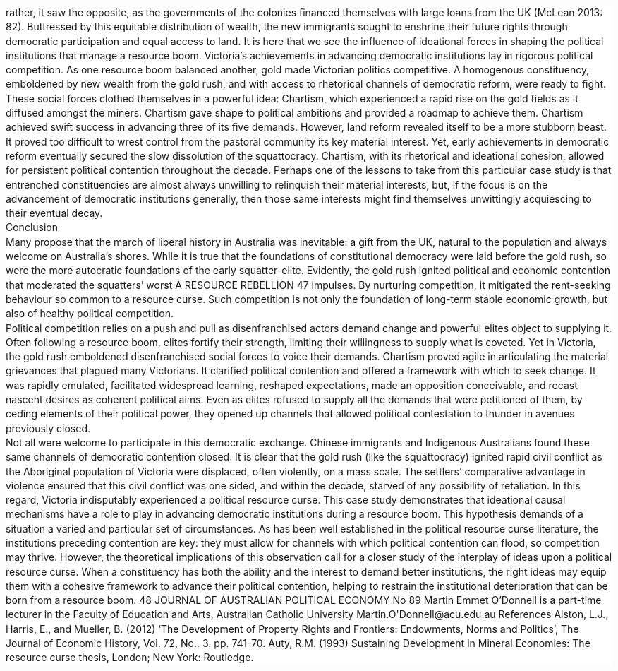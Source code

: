 rather, it saw the opposite, as the governments of the colonies financed  themselves with large loans from the UK (McLean 2013: 82).  Buttressed by this equitable distribution of wealth, the new immigrants  sought to enshrine their future rights through democratic participation and  equal access to land. It is here that we see the influence of ideational forces  in shaping the political institutions that manage a resource boom.  Victoria’s achievements in advancing democratic institutions lay in  rigorous political competition. As one resource boom balanced another,  gold made Victorian politics competitive. A homogenous constituency,  emboldened by new wealth from the gold rush, and with access to  rhetorical channels of democratic reform, were ready to fight. These social  forces clothed themselves in a powerful idea: Chartism, which experienced  a rapid rise on the gold fields as it diffused amongst the miners. Chartism  gave shape to political ambitions and provided a roadmap to achieve them. Chartism achieved swift success in advancing three of its five demands.  However, land reform revealed itself to be a more stubborn beast. It proved  too difficult to wrest control from the pastoral community its key material  interest. Yet, early achievements in democratic reform eventually secured  the slow dissolution of the squattocracy. Chartism, with its rhetorical and  ideational cohesion, allowed for persistent political contention throughout  the decade. Perhaps one of the lessons to take from this particular case  study is that entrenched constituencies are almost always unwilling to  relinquish their material interests, but, if the focus is on the advancement  of democratic institutions generally, then those same interests might find  themselves unwittingly acquiescing to their eventual decay.  
Conclusion  
Many propose that the march of liberal history in Australia was inevitable:  a gift from the UK, natural to the population and always welcome on  Australia’s shores. While it is true that the foundations of constitutional  democracy were laid before the gold rush, so were the more autocratic  foundations of the early squatter-elite. Evidently, the gold rush ignited  political and economic contention that moderated the squatters’ worst 
A RESOURCE REBELLION 47 
impulses. By nurturing competition, it mitigated the rent-seeking  behaviour so common to a resource curse. Such competition is not only  the foundation of long-term stable economic growth, but also of healthy  political competition.  
Political competition relies on a push and pull as disenfranchised actors  demand change and powerful elites object to supplying it. Often following  a resource boom, elites fortify their strength, limiting their willingness to  supply what is coveted. Yet in Victoria, the gold rush emboldened  disenfranchised social forces to voice their demands. Chartism proved  agile in articulating the material grievances that plagued many Victorians.  It clarified political contention and offered a framework with which to seek  change. It was rapidly emulated, facilitated widespread learning, reshaped  expectations, made an opposition conceivable, and recast nascent desires  as coherent political aims. Even as elites refused to supply all the demands  that were petitioned of them, by ceding elements of their political power,  they opened up channels that allowed political contestation to thunder in  avenues previously closed.  
Not all were welcome to participate in this democratic exchange. Chinese  immigrants and Indigenous Australians found these same channels of  democratic contention closed. It is clear that the gold rush (like the  squattocracy) ignited rapid civil conflict as the Aboriginal population of  Victoria were displaced, often violently, on a mass scale. The settlers’  comparative advantage in violence ensured that this civil conflict was one 
sided, and within the decade, starved of any possibility of retaliation. In  this regard, Victoria indisputably experienced a political resource curse.  This case study demonstrates that ideational causal mechanisms have a  role to play in advancing democratic institutions during a resource boom.  This hypothesis demands of a situation a varied and particular set of  circumstances. As has been well established in the political resource curse  literature, the institutions preceding contention are key: they must allow  for channels with which political contention can flood, so competition may  thrive. However, the theoretical implications of this observation call for a  closer study of the interplay of ideas upon a political resource curse. When  a constituency has both the ability and the interest to demand better  institutions, the right ideas may equip them with a cohesive framework to  advance their political contention, helping to restrain the institutional  deterioration that can be born from a resource boom. 
48 JOURNAL OF AUSTRALIAN POLITICAL ECONOMY No 89 
Martin Emmet O’Donnell is a part-time lecturer in the Faculty of  Education and Arts, Australian Catholic University 
Martin.O'Donnell@acu.edu.au 
References 
Alston, L.J., Harris, E., and Mueller, B. (2012) ‘The Development of Property Rights and  Frontiers: Endowments, Norms and Politics’, The Journal of Economic History, Vol. 72, No..  3. pp. 741-70. 
Auty, R.M. (1993) Sustaining Development in Mineral Economies: The resource curse  thesis, London; New York: Routledge. 
